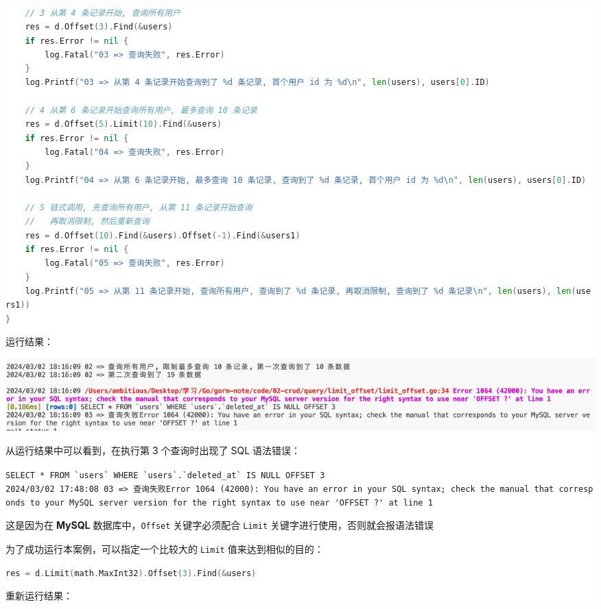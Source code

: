 ```go
    // 3 从第 4 条记录开始, 查询所有用户
    res = d.Offset(3).Find(&users)
    if res.Error != nil {
        log.Fatal("03 => 查询失败", res.Error)
    }
    log.Printf("03 => 从第 4 条记录开始查询到了 %d 条记录, 首个用户 id 为 %d\n", len(users), users[0].ID)

    // 4 从第 6 条记录开始查询所有用户, 最多查询 10 条记录
    res = d.Offset(5).Limit(10).Find(&users)
    if res.Error != nil {
        log.Fatal("04 => 查询失败", res.Error)
    }
    log.Printf("04 => 从第 6 条记录开始, 最多查询 10 条记录, 查询到了 %d 条记录, 首个用户 id 为 %d\n", len(users), users[0].ID)

    // 5 链式调用, 先查询所有用户, 从第 11 条记录开始查询
    //   再取消限制, 然后重新查询
    res = d.Offset(10).Find(&users).Offset(-1).Find(&users1)
    if res.Error != nil {
        log.Fatal("05 => 查询失败", res.Error)
    }
    log.Printf("05 => 从第 11 条记录开始, 查询所有用户, 查询到了 %d 条记录, 再取消限制, 查询到了 %d 条记录\n", len(users), len(users1))
}
```

运行结果：

![](assets/2024-03-02-18-16-24.png)

从运行结果中可以看到，在执行第 3 个查询时出现了 SQL 语法错误：

```text
SELECT * FROM `users` WHERE `users`.`deleted_at` IS NULL OFFSET 3
2024/03/02 17:48:08 03 => 查询失败Error 1064 (42000): You have an error in your SQL syntax; check the manual that corresponds to your MySQL server version for the right syntax to use near 'OFFSET ?' at line 1
```

这是因为在 **MySQL** 数据库中，`Offset` 关键字必须配合 `Limit` 关键字进行使用，否则就会报语法错误

为了成功运行本案例，可以指定一个比较大的 `Limit` 值来达到相似的目的：

```go
res = d.Limit(math.MaxInt32).Offset(3).Find(&users)
```

重新运行结果：
